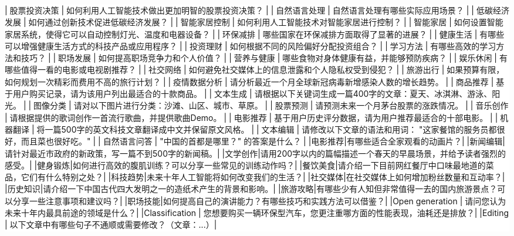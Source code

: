 | 股票投资决策           | 如何利用人工智能技术做出更加明智的股票投资决策？                                               |
| 自然语言处理           | 自然语言处理有哪些实际应用场景？                                                           |
| 低碳经济发展           | 如何通过创新技术促进低碳经济发展？                                                           |
| 智能家居控制           | 如何利用人工智能技术对智能家居进行控制？                                                     |
| 智能家居 | 如何设置智能家居系统，使得它可以自动控制灯光、温度和电器设备？ |
| 环保减排 | 哪些国家在环保减排方面取得了显著的进展？ |
| 健康生活 | 有哪些可以增强健康生活方式的科技产品或应用程序？ |
| 投资理财 | 如何根据不同的风险偏好分配投资组合？ |
| 学习方法 | 有哪些高效的学习方法和技巧？ |
| 职场发展 | 如何提高职场竞争力和个人价值？ |
| 营养与健康 | 哪些食物对身体健康有益，并能够预防疾病？ |
| 娱乐休闲 | 有哪些值得一看的电影或电视剧推荐？ |
| 社交网络 | 如何避免社交媒体上的信息泄露和个人隐私权受到侵犯？ |
| 旅游出行 | 如果预算有限，如何规划一次精彩而费用不高的旅行计划？ |
| 疫情数据分析                                     | 请分析最近一个月全球新冠病毒新增感染人数的增长趋势。             |
| 商品推荐                                         | 基于用户购买记录，请为该用户列出最适合的十款商品。             |
| 文本生成                                         | 请根据以下关键词生成一篇400字的文章：夏天、冰淇淋、游泳、阳光。   |
| 图像分类                                         | 请对以下图片进行分类：沙滩、山区、城市、草原。                    |
| 股票预测                                         | 请预测未来一个月茅台股票的涨跌情况。                            |
| 音乐创作                                         | 请根据提供的歌词创作一首流行歌曲，并提供歌曲Demo。                |
| 电影推荐                                         | 基于用户历史评分数据，请为用户推荐最适合的十部电影。               |
| 机器翻译                                         | 将一篇500字的英文科技文章翻译成中文并保留原文风格。                 |
| 文本编辑                                         | 请修改以下文章的语法和用词： "这家餐馆的服务员都很好，而且菜也很好吃。" |
| 自然语言问答                                     | "中国的首都是哪里？" 的答案是什么？                            |
|电影推荐|有哪些适合全家观看的动画片？|
|新闻编辑|请针对最近市政府的新政策，写一篇不到500字的新闻稿。|
|文学创作|请用200字以内的篇幅描述一个春天的早晨场景，并给予读者强烈的感受。|
|健身锻炼|如何进行高效的腹肌训练？可以分享一些常见的训练动作吗？|
|餐饮美食|请介绍一下目前网红餐厅中口味最地道的菜品，它们有什么特别之处？|
|科技趋势|未来十年人工智能将如何改变我们的生活？|
|社交媒体|在社交媒体上如何增加粉丝数量和互动率？|
|历史知识|请介绍一下中国古代四大发明之一的造纸术产生的背景和影响。|
|旅游攻略|有哪些少有人知但非常值得一去的国内旅游景点？可以分享一些注意事项和建议吗？|
|职场技能|如何提高自己的演讲能力？有哪些技巧和实践方法可以借鉴？|
|Open generation | 请问您认为未来十年内最具前途的领域是什么？|
|Classification | 您想要购买一辆环保型汽车，您更注重哪方面的性能表现，油耗还是排放？|
|Editing | 以下文章中有哪些句子不通顺或需要修改？（文章：...）|